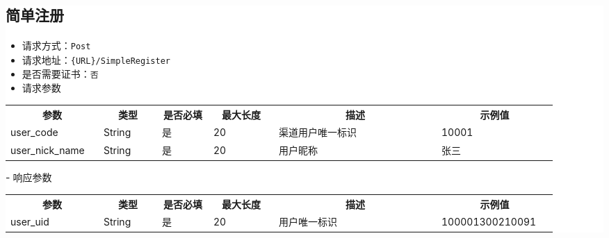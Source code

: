 
## 简单注册
- 请求方式：`Post` 
- 请求地址：`{URL}/SimpleRegister`
- 是否需要证书：`否`
- 请求参数
<table data-hy-role="doctbl">
    <tr>
        <th width="120">参数</th>
        <th width="70">类型</th>
        <th width="60">是否必填</th>
        <th width="80">最大长度</th>
        <th width="220">描述</th>
        <th width="153">示例值</th>
    </tr>
   <tr>
        <td>user_code</td>
        <td>String</td>
        <td>是</td>
        <td>20</td>
        <td>渠道用户唯一标识</td>
        <td>10001</td>
    </tr> 
    <tr>
        <td>user_nick_name</td>
        <td>String</td>
        <td>是</td>
        <td>20</td>
        <td>用户昵称</td>
        <td>张三</td>
    </tr> 
</table>
- 响应参数
<table data-hy-role="doctbl">
    <tr>
        <th width="120">参数</th>
        <th width="70">类型</th>
        <th width="60">是否必填</th>
        <th width="80">最大长度</th>
        <th width="220">描述</th>
        <th width="153">示例值</th>
    </tr>
    <tr>
        <td>user_uid</td>
        <td>String</td>
        <td>是</td>
        <td>20</td>
        <td>用户唯一标识</td>
        <td>100001300210091</td>
    </tr>  
</table>
